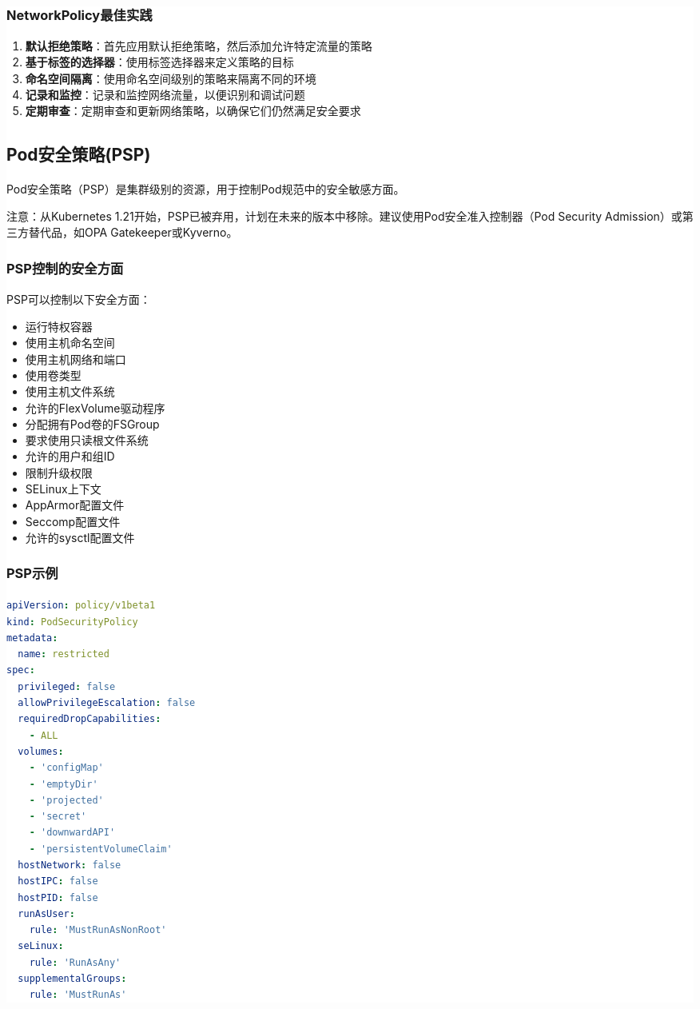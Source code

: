 ```yaml
```

### NetworkPolicy最佳实践

1. **默认拒绝策略**：首先应用默认拒绝策略，然后添加允许特定流量的策略
2. **基于标签的选择器**：使用标签选择器来定义策略的目标
3. **命名空间隔离**：使用命名空间级别的策略来隔离不同的环境
4. **记录和监控**：记录和监控网络流量，以便识别和调试问题
5. **定期审查**：定期审查和更新网络策略，以确保它们仍然满足安全要求

## Pod安全策略(PSP)

Pod安全策略（PSP）是集群级别的资源，用于控制Pod规范中的安全敏感方面。

注意：从Kubernetes 1.21开始，PSP已被弃用，计划在未来的版本中移除。建议使用Pod安全准入控制器（Pod Security Admission）或第三方替代品，如OPA Gatekeeper或Kyverno。

### PSP控制的安全方面

PSP可以控制以下安全方面：

- 运行特权容器
- 使用主机命名空间
- 使用主机网络和端口
- 使用卷类型
- 使用主机文件系统
- 允许的FlexVolume驱动程序
- 分配拥有Pod卷的FSGroup
- 要求使用只读根文件系统
- 允许的用户和组ID
- 限制升级权限
- SELinux上下文
- AppArmor配置文件
- Seccomp配置文件
- 允许的sysctl配置文件

### PSP示例

```yaml
apiVersion: policy/v1beta1
kind: PodSecurityPolicy
metadata:
  name: restricted
spec:
  privileged: false
  allowPrivilegeEscalation: false
  requiredDropCapabilities:
    - ALL
  volumes:
    - 'configMap'
    - 'emptyDir'
    - 'projected'
    - 'secret'
    - 'downwardAPI'
    - 'persistentVolumeClaim'
  hostNetwork: false
  hostIPC: false
  hostPID: false
  runAsUser:
    rule: 'MustRunAsNonRoot'
  seLinux:
    rule: 'RunAsAny'
  supplementalGroups:
    rule: 'MustRunAs'
```